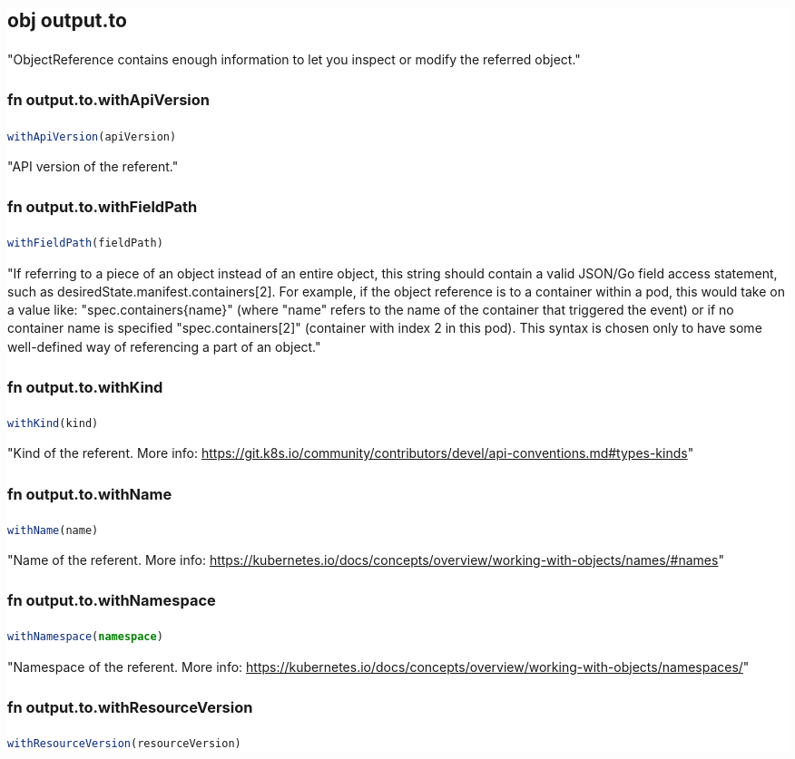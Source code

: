 ## obj output.to

"ObjectReference contains enough information to let you inspect or modify the referred object."

### fn output.to.withApiVersion

```ts
withApiVersion(apiVersion)
```

"API version of the referent."

### fn output.to.withFieldPath

```ts
withFieldPath(fieldPath)
```

"If referring to a piece of an object instead of an entire object, this string should contain a valid JSON/Go field access statement, such as desiredState.manifest.containers[2]. For example, if the object reference is to a container within a pod, this would take on a value like: \"spec.containers{name}\" (where \"name\" refers to the name of the container that triggered the event) or if no container name is specified \"spec.containers[2]\" (container with index 2 in this pod). This syntax is chosen only to have some well-defined way of referencing a part of an object."

### fn output.to.withKind

```ts
withKind(kind)
```

"Kind of the referent. More info: https://git.k8s.io/community/contributors/devel/api-conventions.md#types-kinds"

### fn output.to.withName

```ts
withName(name)
```

"Name of the referent. More info: https://kubernetes.io/docs/concepts/overview/working-with-objects/names/#names"

### fn output.to.withNamespace

```ts
withNamespace(namespace)
```

"Namespace of the referent. More info: https://kubernetes.io/docs/concepts/overview/working-with-objects/namespaces/"

### fn output.to.withResourceVersion

```ts
withResourceVersion(resourceVersion)
```
